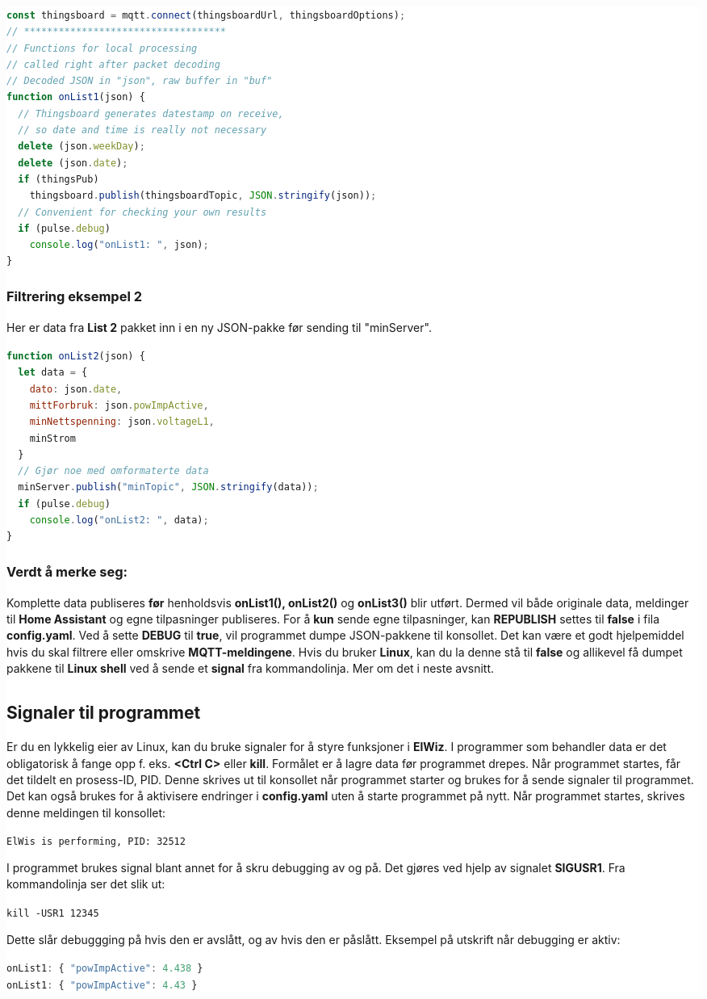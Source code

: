 ```javascript
const thingsboard = mqtt.connect(thingsboardUrl, thingsboardOptions);
// ***********************************
// Functions for local processing
// called right after packet decoding
// Decoded JSON in "json", raw buffer in "buf"
function onList1(json) {
  // Thingsboard generates datestamp on receive,
  // so date and time is really not necessary
  delete (json.weekDay);
  delete (json.date);
  if (thingsPub)
    thingsboard.publish(thingsboardTopic, JSON.stringify(json));
  // Convenient for checking your own results
  if (pulse.debug)
    console.log("onList1: ", json);
}
```
### Filtrering eksempel 2
Her er data fra **List 2** pakket inn i en ny JSON-pakke før sending til "minServer".
```javascript
function onList2(json) {
  let data = {
    dato: json.date,
    mittForbruk: json.powImpActive,
    minNettspenning: json.voltageL1,
    minStrom
  }
  // Gjør noe med omformaterte data
  minServer.publish("minTopic", JSON.stringify(data));
  if (pulse.debug)
    console.log("onList2: ", data);
}
```
### Verdt å merke seg:
Komplette data publiseres **før** henholdsvis **onList1(), onList2()** og **onList3()** blir utført. Dermed vil både originale data, meldinger til **Home Assistant** og egne tilpasninger publiseres. For å **kun** sende egne tilpasninger, kan **REPUBLISH** settes til **false** i fila **config.yaml**. Ved å sette **DEBUG** til **true**, vil programmet dumpe JSON-pakkene til konsollet. Det kan være et godt hjelpemiddel hvis du skal filtrere eller omskrive **MQTT-meldingene**. Hvis du bruker **Linux**, kan du la denne stå til **false** og allikevel få dumpet pakkene til **Linux shell** ved å sende et **signal** fra kommandolinja. Mer om det i neste avsnitt.

## Signaler til programmet
Er du en lykkelig eier av Linux, kan du bruke signaler for å styre funksjoner i **ElWiz**. I programmer som behandler data er det obligatorisk å fange opp f. eks. **\<Ctrl C\>** eller **kill**. Formålet er å lagre data før programmet drepes. Når programmet startes, får det tildelt en prosess-ID, PID. Denne skrives ut til konsollet når programmet starter og brukes for å sende signaler til programmet. Det kan også brukes for å aktivisere endringer i **config.yaml** uten å starte programmet på nytt. Når programmet startes, skrives denne meldingen til konsollet:
```
ElWis is performing, PID: 32512
```
I programmet brukes signal blant annet for å skru debugging av og på. Det gjøres ved hjelp av signalet **SIGUSR1**. Fra kommandolinja ser det slik ut:
```
kill -USR1 12345
```
Dette slår debuggging på hvis den er avslått, og av hvis den er påslått. Eksempel på utskrift når debugging er aktiv:
```javascript
onList1: { "powImpActive": 4.438 }
onList1: { "powImpActive": 4.43 }
```